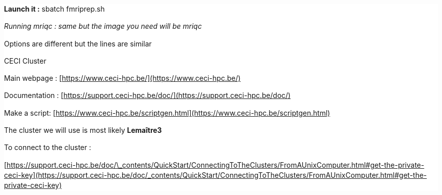 **Launch it :** sbatch fmriprep.sh

_Running mriqc : same but the image you need will be mriqc_

Options are different but the lines are similar

CECI Cluster

Main webpage : [https://www.ceci-hpc.be/](https://www.ceci-hpc.be/)

Documentation :
[https://support.ceci-hpc.be/doc/](https://support.ceci-hpc.be/doc/)

Make a script:
[https://www.ceci-hpc.be/scriptgen.html](https://www.ceci-hpc.be/scriptgen.html)

The cluster we will use is most likely **Lemaître3**

To connect to the cluster :

[https://support.ceci-hpc.be/doc/\_contents/QuickStart/ConnectingToTheClusters/FromAUnixComputer.html#get-the-private-ceci-key](https://support.ceci-hpc.be/doc/_contents/QuickStart/ConnectingToTheClusters/FromAUnixComputer.html#get-the-private-ceci-key)
